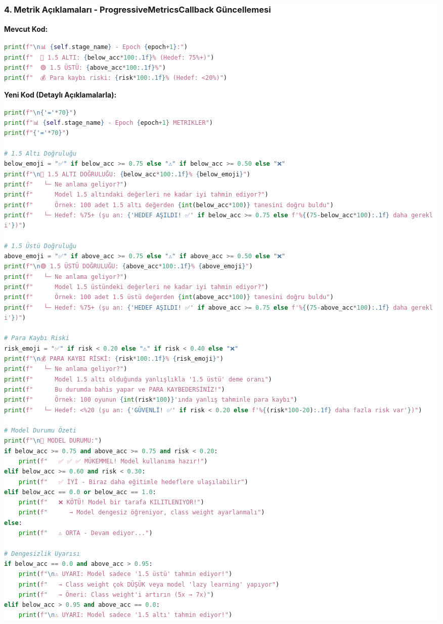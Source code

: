 ### 4. **Metrik Açıklamaları - ProgressiveMetricsCallback Güncellemesi**

**Mevcut Kod:**
```python
print(f"\n📊 {self.stage_name} - Epoch {epoch+1}:")
print(f"  🔴 1.5 ALTI: {below_acc*100:.1f}% (Hedef: 75%+)")
print(f"  🟢 1.5 ÜSTÜ: {above_acc*100:.1f}%")
print(f"  💰 Para kaybı riski: {risk*100:.1f}% (Hedef: <20%)")
```

**Yeni Kod (Detaylı Açıklamalarla):**
```python
print(f"\n{'='*70}")
print(f"📊 {self.stage_name} - Epoch {epoch+1} METRIKLER")
print(f"{'='*70}")

# 1.5 Altı Doğruluğu
below_emoji = "✅" if below_acc >= 0.75 else "⚠️" if below_acc >= 0.50 else "❌"
print(f"\n🔴 1.5 ALTI DOĞRULUĞU: {below_acc*100:.1f}% {below_emoji}")
print(f"   └─ Ne anlama geliyor?")
print(f"      Model 1.5 altındaki değerleri ne kadar iyi tahmin ediyor?")
print(f"      Örnek: 100 adet 1.5 altı değerden {int(below_acc*100)} tanesini doğru buldu")
print(f"   └─ Hedef: %75+ (şu an: {'HEDEF AŞILDI! ✅' if below_acc >= 0.75 else f'%{(75-below_acc*100):.1f} daha gerekli'})")

# 1.5 Üstü Doğruluğu
above_emoji = "✅" if above_acc >= 0.75 else "⚠️" if above_acc >= 0.50 else "❌"
print(f"\n🟢 1.5 ÜSTÜ DOĞRULUĞU: {above_acc*100:.1f}% {above_emoji}")
print(f"   └─ Ne anlama geliyor?")
print(f"      Model 1.5 üstündeki değerleri ne kadar iyi tahmin ediyor?")
print(f"      Örnek: 100 adet 1.5 üstü değerden {int(above_acc*100)} tanesini doğru buldu")
print(f"   └─ Hedef: %75+ (şu an: {'HEDEF AŞILDI! ✅' if above_acc >= 0.75 else f'%{(75-above_acc*100):.1f} daha gerekli'})")

# Para Kaybı Riski
risk_emoji = "✅" if risk < 0.20 else "⚠️" if risk < 0.40 else "❌"
print(f"\n💰 PARA KAYBI RİSKİ: {risk*100:.1f}% {risk_emoji}")
print(f"   └─ Ne anlama geliyor?")
print(f"      Model 1.5 altı olduğunda yanlışlıkla '1.5 üstü' deme oranı")
print(f"      Bu durumda bahis yapar ve PARA KAYBEDERSİNİZ!")
print(f"      Örnek: 100 oyunun {int(risk*100)}'ında yanlış tahminle para kaybı")
print(f"   └─ Hedef: <%20 (şu an: {'GÜVENLİ! ✅' if risk < 0.20 else f'%{(risk*100-20):.1f} daha fazla risk var'})")

# Model Durumu Özeti
print(f"\n🎯 MODEL DURUMU:")
if below_acc >= 0.75 and above_acc >= 0.75 and risk < 0.20:
    print(f"   ✅ ✅ ✅ MÜKEMMEL! Model kullanıma hazır!")
elif below_acc >= 0.60 and risk < 0.30:
    print(f"   ✅ İYİ - Biraz daha eğitimle hedeflere ulaşılabilir")
elif below_acc == 0.0 or below_acc == 1.0:
    print(f"   ❌ KÖTÜ! Model bir tarafa KILITLENIYOR!")
    print(f"      → Model dengesiz öğreniyor, class weight ayarlanmalı")
else:
    print(f"   ⚠️ ORTA - Devam ediyor...")

# Dengesizlik Uyarısı
if below_acc == 0.0 and above_acc > 0.95:
    print(f"\n⚠️ UYARI: Model sadece '1.5 üstü' tahmin ediyor!")
    print(f"   → Class weight çok DÜŞÜK veya model 'lazy learning' yapıyor")
    print(f"   → Öneri: Class weight'i artırın (5x → 7x)")
elif below_acc > 0.95 and above_acc == 0.0:
    print(f"\n⚠️ UYARI: Model sadece '1.5 altı' tahmin ediyor!")
```